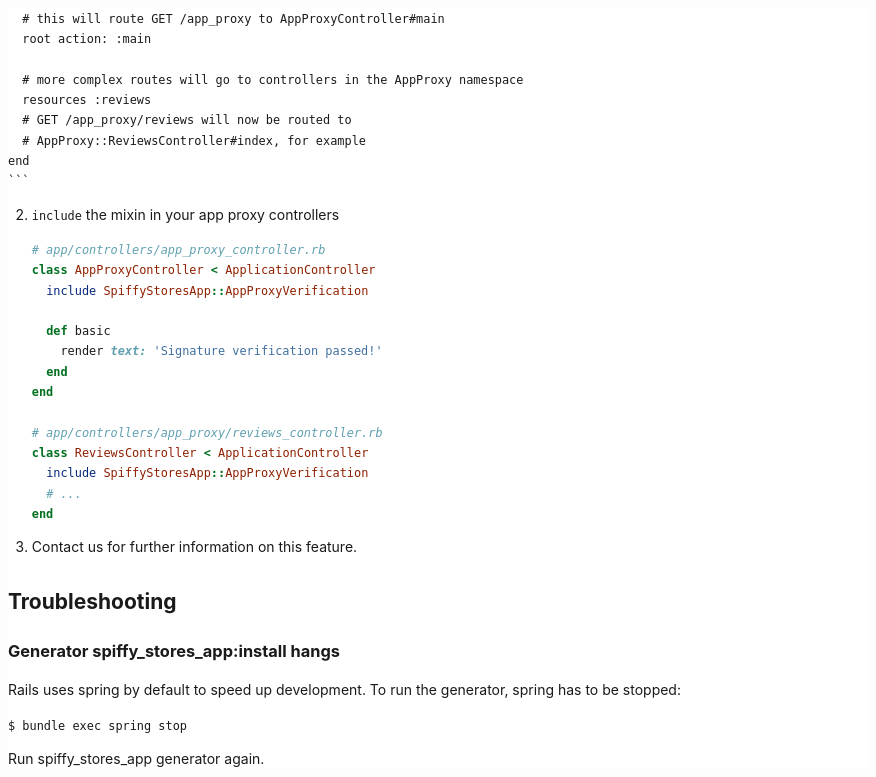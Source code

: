       # this will route GET /app_proxy to AppProxyController#main
      root action: :main

      # more complex routes will go to controllers in the AppProxy namespace
      resources :reviews
      # GET /app_proxy/reviews will now be routed to
      # AppProxy::ReviewsController#index, for example
    end
    ```

2. `include` the mixin in your app proxy controllers
    ```ruby
    # app/controllers/app_proxy_controller.rb
    class AppProxyController < ApplicationController
      include SpiffyStoresApp::AppProxyVerification

      def basic
        render text: 'Signature verification passed!'
      end
    end

    # app/controllers/app_proxy/reviews_controller.rb
    class ReviewsController < ApplicationController
      include SpiffyStoresApp::AppProxyVerification
      # ...
    end
    ```
3. Contact us for further information on this feature.

Troubleshooting
---------------

### Generator spiffy_stores_app:install hangs

Rails uses spring by default to speed up development. To run the generator, spring has to be stopped:

```sh
$ bundle exec spring stop
```

Run spiffy_stores_app generator again.
